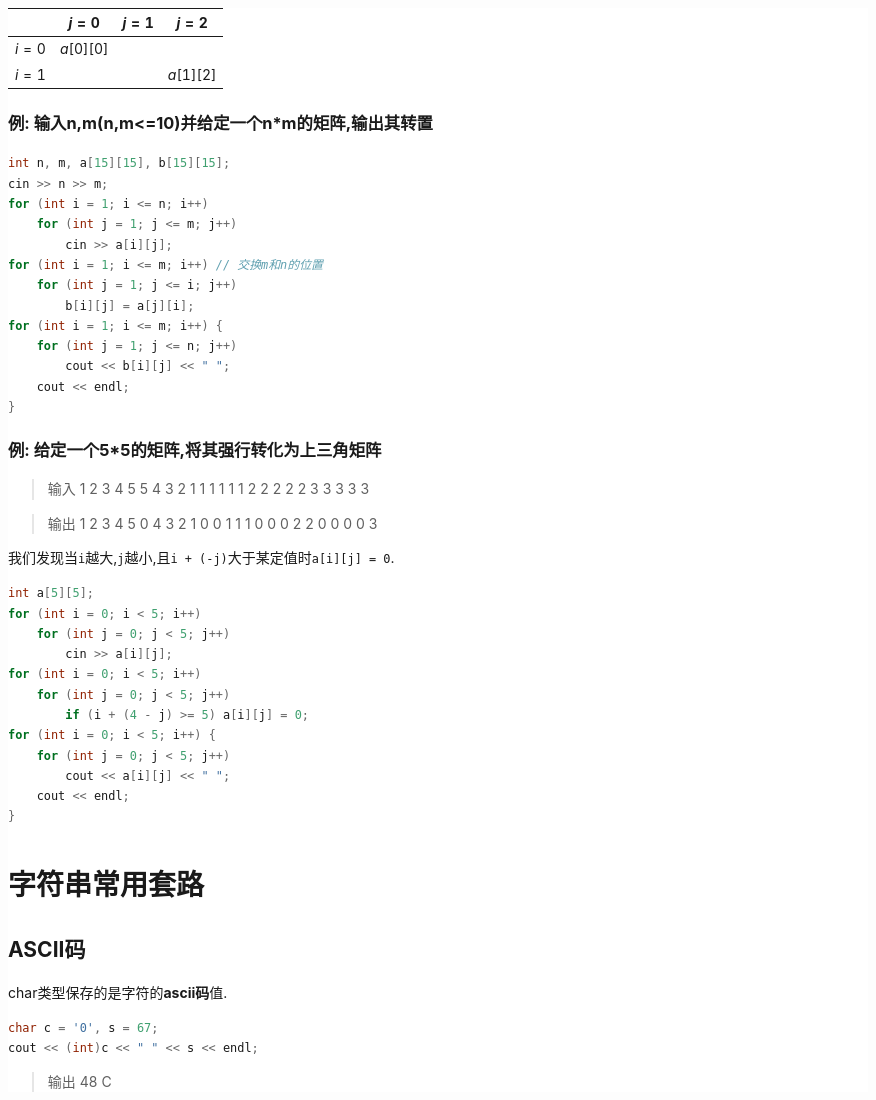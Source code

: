 | |$j=0$|$j=1$|$j=2$|
| --- | --- | --- | --- |
| $i=0$| $a[0][0]$| |
| $i=1$| | | $a[1][2]$|
### 例: 输入n,m(n,m<=10)并给定一个n\*m的矩阵,输出其转置
```cpp
int n, m, a[15][15], b[15][15];
cin >> n >> m;
for (int i = 1; i <= n; i++)
	for (int j = 1; j <= m; j++)
		cin >> a[i][j];
for (int i = 1; i <= m; i++) // 交换m和n的位置
	for (int j = 1; j <= i; j++)
		b[i][j] = a[j][i];
for (int i = 1; i <= m; i++) {
	for (int j = 1; j <= n; j++)
		cout << b[i][j] << " ";
	cout << endl;
}
```
### 例: 给定一个5\*5的矩阵,将其强行转化为上三角矩阵
>输入
>1 2 3 4 5
>5 4 3 2 1
>1 1 1 1 1
>2 2 2 2 2
>3 3 3 3 3

>输出
>1 2 3 4 5
>0 4 3 2 1
>0 0 1 1 1
>0 0 0 2 2
>0 0 0 0 3

我们发现当`i`越大,`j`越小,且`i + (-j)`大于某定值时`a[i][j] = 0`.
```cpp
int a[5][5];
for (int i = 0; i < 5; i++)
	for (int j = 0; j < 5; j++)
		cin >> a[i][j];
for (int i = 0; i < 5; i++)
	for (int j = 0; j < 5; j++)
		if (i + (4 - j) >= 5) a[i][j] = 0;
for (int i = 0; i < 5; i++) {
	for (int j = 0; j < 5; j++)
		cout << a[i][j] << " ";
	cout << endl;
}
```
# 字符串常用套路
## ASCII码
char类型保存的是字符的**ascii码**值.
```cpp
char c = '0', s = 67;
cout << (int)c << " " << s << endl;
```
>输出
>48 C
